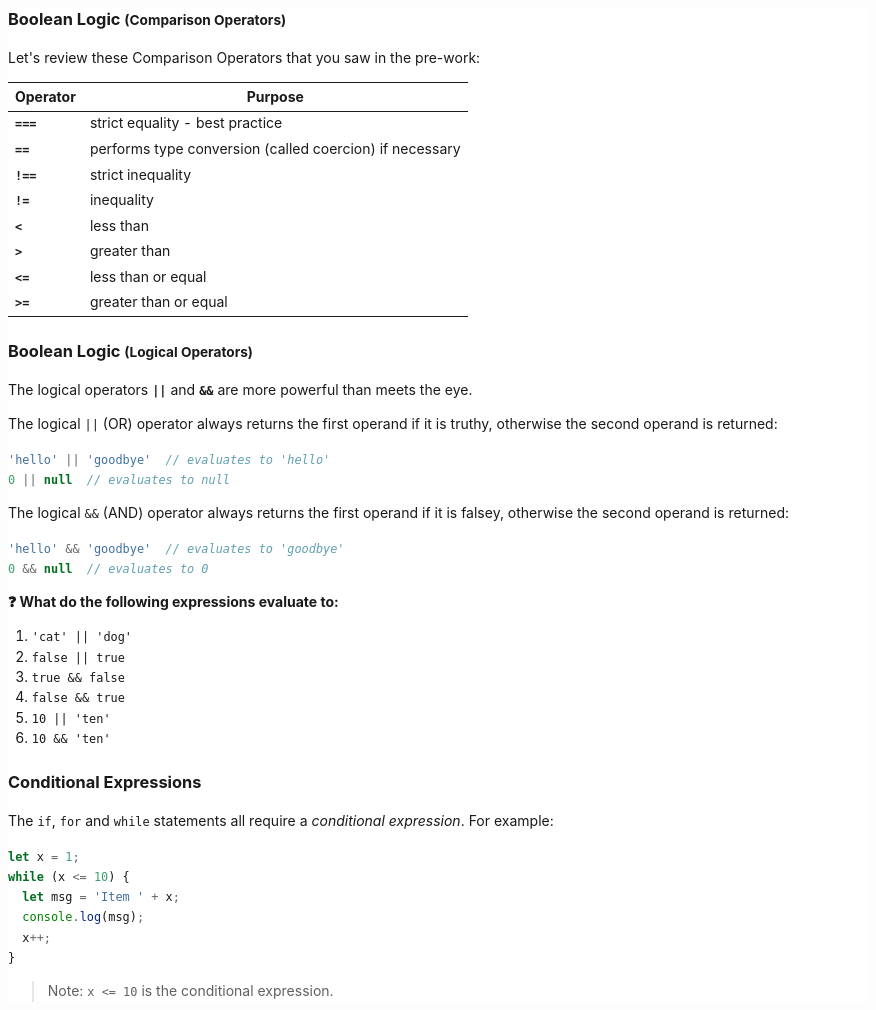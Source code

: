 ### Boolean Logic <small> (Comparison Operators)</small>

Let's review these Comparison Operators that you saw in the pre-work:

| Operator | Purpose |
|---|---|
| **`===`** | strict equality - best practice |
| **`==`** | performs type conversion (called coercion) if necessary |
| **`!==`** | strict inequality |
| **`!=`** | inequality |
| **`<`** | less than |
| **`>`** | greater than |
| **`<=`** | less than or equal |
| **`>=`** | greater than or equal |

### Boolean Logic <small> (Logical Operators)</small>

The logical operators **`||`** and **`&&`** are more powerful than meets the eye.

The logical `||` (OR) operator always returns the first operand if it is truthy, otherwise the second operand is returned:

```js
'hello' || 'goodbye'  // evaluates to 'hello'
0 || null  // evaluates to null
```

The logical `&&` (AND) operator always returns the first operand if it is falsey, otherwise the second operand is returned:

```js
'hello' && 'goodbye'  // evaluates to 'goodbye'
0 && null  // evaluates to 0
```

**❓ What do the following expressions evaluate to:**

1. `'cat' || 'dog'`
2. `false || true`
3. `true && false`
4. `false && true`
5. `10 || 'ten'`
6. `10 && 'ten'` 

### Conditional Expressions

The `if`, `for` and `while` statements all require a _conditional expression_. For example:

```js
let x = 1;
while (x <= 10) {
  let msg = 'Item ' + x;
  console.log(msg);
  x++;
}
```
> Note: `x <= 10` is the conditional expression.
	